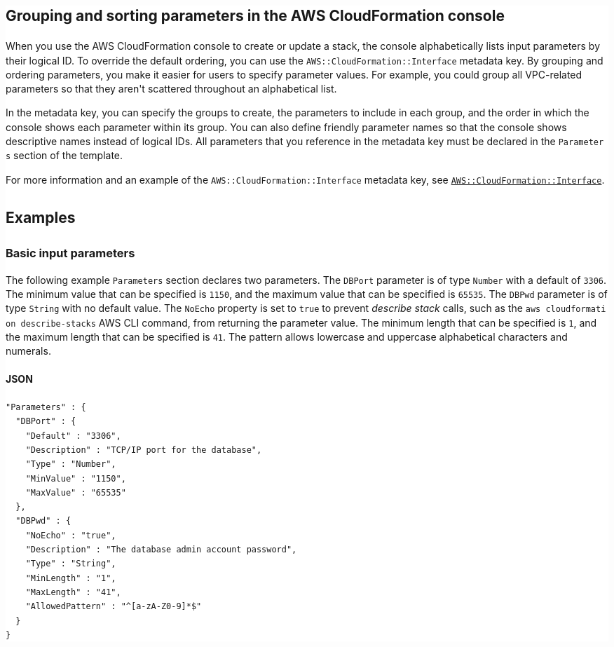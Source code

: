 ## Grouping and sorting parameters in the AWS CloudFormation console<a name="parameters-section-structure-grouping"></a>

When you use the AWS CloudFormation console to create or update a stack, the console alphabetically lists input parameters by their logical ID\. To override the default ordering, you can use the `AWS::CloudFormation::Interface` metadata key\. By grouping and ordering parameters, you make it easier for users to specify parameter values\. For example, you could group all VPC\-related parameters so that they aren't scattered throughout an alphabetical list\.

In the metadata key, you can specify the groups to create, the parameters to include in each group, and the order in which the console shows each parameter within its group\. You can also define friendly parameter names so that the console shows descriptive names instead of logical IDs\. All parameters that you reference in the metadata key must be declared in the `Parameters` section of the template\.

For more information and an example of the `AWS::CloudFormation::Interface` metadata key, see [`AWS::CloudFormation::Interface`](aws-resource-cloudformation-interface.md)\.

## Examples<a name="parameters-section-examples"></a>

### Basic input parameters<a name="parameters-section-examples-basic"></a>

The following example `Parameters` section declares two parameters\. The `DBPort` parameter is of type `Number` with a default of `3306`\. The minimum value that can be specified is `1150`, and the maximum value that can be specified is `65535`\. The `DBPwd` parameter is of type `String` with no default value\. The `NoEcho` property is set to `true` to prevent *describe stack* calls, such as the `aws cloudformation describe-stacks` AWS CLI command, from returning the parameter value\. The minimum length that can be specified is `1`, and the maximum length that can be specified is `41`\. The pattern allows lowercase and uppercase alphabetical characters and numerals\.

#### JSON<a name="parameters-section-structure-examples-example.json"></a>

```
"Parameters" : {
  "DBPort" : {
    "Default" : "3306",
    "Description" : "TCP/IP port for the database",
    "Type" : "Number",
    "MinValue" : "1150",
    "MaxValue" : "65535"
  },
  "DBPwd" : {
    "NoEcho" : "true",
    "Description" : "The database admin account password",
    "Type" : "String",
    "MinLength" : "1",
    "MaxLength" : "41",
    "AllowedPattern" : "^[a-zA-Z0-9]*$"
  }
}
```
